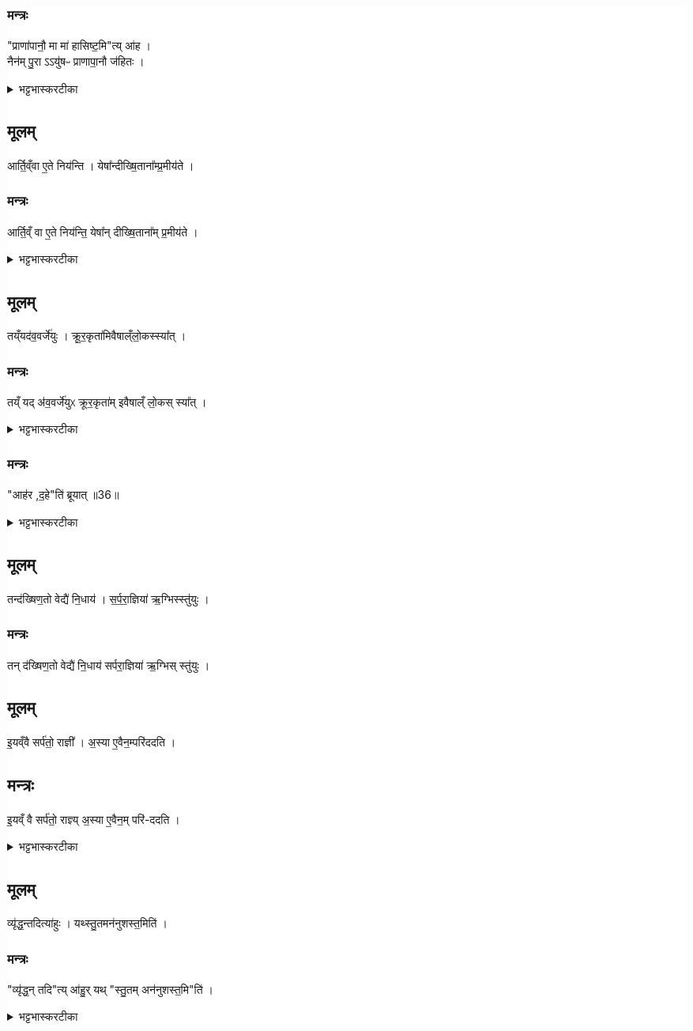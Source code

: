 ### मन्त्रः
"प्राणा॑पानौ॒ मा मा॑ हासिष्ट॒मि"त्य् आ॑ह ।  
नैन॑म् पु॒रा ऽऽयु॑षᳶ प्राणापा॒नौ ज॑हितः ।
<details><summary>भट्टभास्करटीका</summary></details>

## मूलम्
आर्ति॒व्ँवा ए॒ते निय॑न्ति ।
येषा᳚न्दीख्षि॒ताना᳚म्प्र॒मीय॑ते ।
### मन्त्रः
आर्ति॒व्ँ वा ए॒ते निय॑न्ति॒ येषा᳚न् दीख्षि॒ताना᳚म् प्र॒मीय॑ते ।  
<details><summary>भट्टभास्करटीका</summary></details>

## मूलम्
तय्ँयद॑व॒वर्जे॑युः ।
क्रू॒र॒कृता॑मिवैषाल्ँलो॒कस्स्या᳚त् ।
### मन्त्रः
तय्ँ यद् अ॑व॒वर्जे॑युᳵ क्रूर॒कृता॑म्
इवैषाल्ँ लो॒कस् स्या᳚त् ।  
<details><summary>भट्टभास्करटीका</summary></details>

### मन्त्रः
"आह॑र ,द॒हे"ति॑ ब्रूयात् ॥36॥  

<details><summary>भट्टभास्करटीका</summary></details>

## मूलम्
तन्द॑ख्षिण॒तो वेद्यै॑ नि॒धाय॑ ।
स॒र्प॒रा॒ज्ञिया॑ ऋ॒ग्भिस्स्तु॑युः ।
### मन्त्रः
तन् द॑ख्षिण॒तो वेद्यै॑ नि॒धाय॑ सर्परा॒ज्ञिया॑ ऋ॒ग्भिस् स्तु॑युः ।  
## मूलम्
इ॒यव्ँवै सर्प॑तो॒ राज्ञी᳚ ।
अ॒स्या ए॒वैन॒म्परि॑ददति ।
## मन्त्रः
इ॒यव्ँ वै सर्प॑तो॒ राज्ञ्य् अ॒स्या ए॒वैन॒म् परि॑-ददति ।  
<details><summary>भट्टभास्करटीका</summary></details>

## मूलम्
व्यृ॑द्ध॒न्तदित्या॑हुः ।
यथ्स्तु॒तमन॑नुशस्त॒मिति॑ ।
### मन्त्रः
"व्यृ॑द्ध॒न् तदि"त्य् आ॑हु॒र् यथ् "स्तु॒तम् अन॑नुशस्त॒मि"ति॑ ।  
<details><summary>भट्टभास्करटीका</summary></details>
